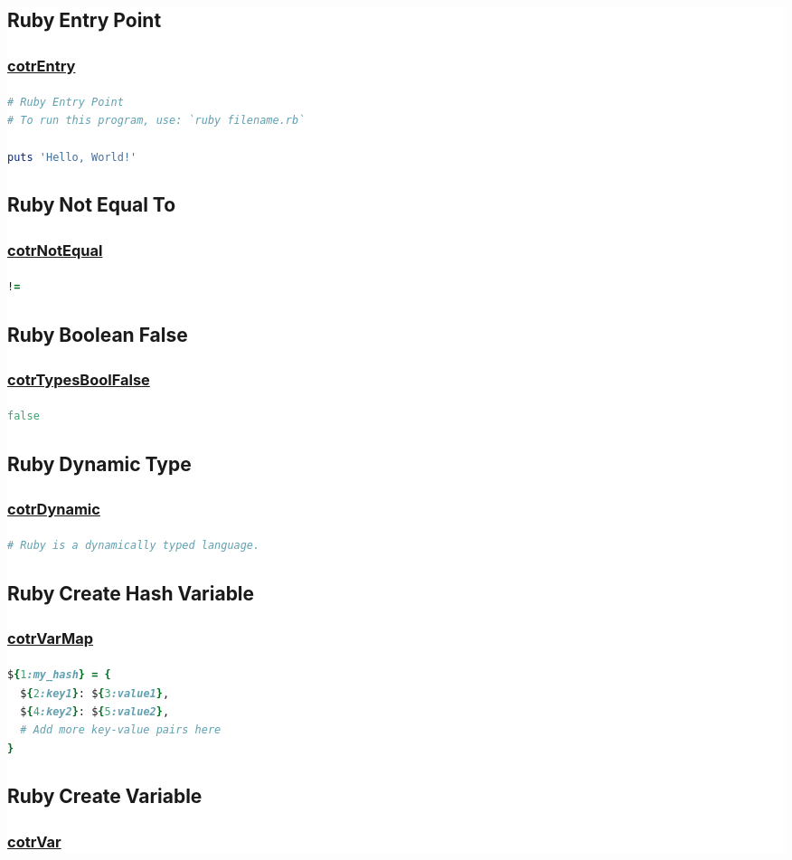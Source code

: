 ## Ruby Entry Point

### [cotrEntry](/snippets/cotrEntry)

```ruby
# Ruby Entry Point
# To run this program, use: `ruby filename.rb`

puts 'Hello, World!'
```

## Ruby Not Equal To

### [cotrNotEqual](/snippets/cotrNotEqual)

```ruby
!=
```

## Ruby Boolean False

### [cotrTypesBoolFalse](/snippets/cotrTypesBoolFalse)

```ruby
false
```

## Ruby Dynamic Type

### [cotrDynamic](/snippets/cotrDynamic)

```ruby
# Ruby is a dynamically typed language.
```

## Ruby Create Hash Variable

### [cotrVarMap](/snippets/cotrVarMap)

```ruby
${1:my_hash} = {
  ${2:key1}: ${3:value1},
  ${4:key2}: ${5:value2},
  # Add more key-value pairs here
}
```

## Ruby Create Variable

### [cotrVar](/snippets/cotrVar)
